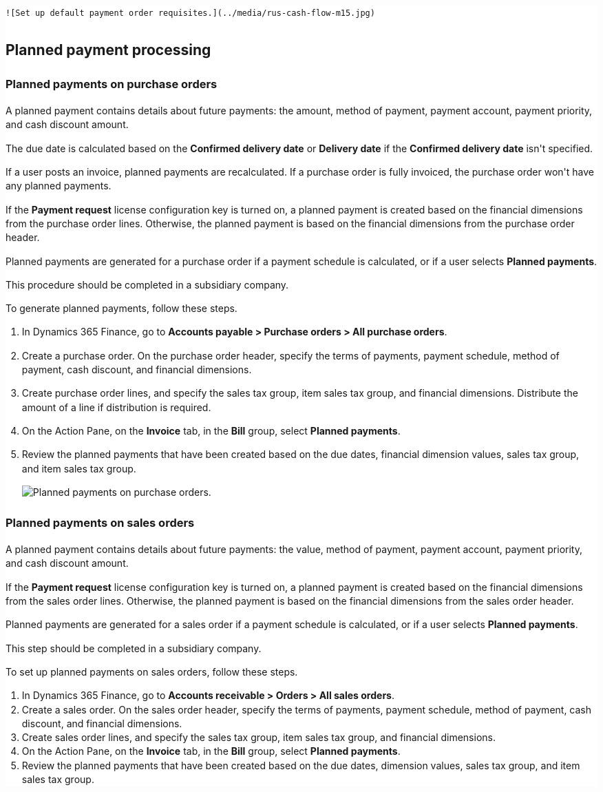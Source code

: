     ![Set up default payment order requisites.](../media/rus-cash-flow-m15.jpg)

## Planned payment processing

### Planned payments on purchase orders

A planned payment contains details about future payments: the amount, method of payment, payment account, payment priority, and cash discount amount.

The due date is calculated based on the **Confirmed delivery date** or **Delivery date** if the **Confirmed delivery date** isn't specified.

If a user posts an invoice, planned payments are recalculated. If a purchase order is fully invoiced, the purchase order won't have any planned payments.

If the **Payment request** license configuration key is turned on, a planned payment is created based on the financial dimensions from the purchase order lines. Otherwise, the planned payment is based on the financial dimensions from the purchase order header.

Planned payments are generated for a purchase order if a payment schedule is calculated, or if a user selects **Planned payments**.

This procedure should be completed in a subsidiary company.

To generate planned payments, follow these steps.

1. In Dynamics 365 Finance, go to **Accounts payable \> Purchase orders \> All purchase orders**.
1. Create a purchase order. On the purchase order header, specify the terms of payments, payment schedule, method of payment, cash discount, and financial dimensions.
1. Create purchase order lines, and specify the sales tax group, item sales tax group, and financial dimensions. Distribute the amount of a line if distribution is required.
1. On the Action Pane, on the **Invoice** tab, in the **Bill** group, select **Planned payments**.
1. Review the planned payments that have been created based on the due dates, financial dimension values, sales tax group, and item sales tax group.

    ![Planned payments on purchase orders.](../media/rus-cash-flow-m16.png)

### Planned payments on sales orders

A planned payment contains details about future payments: the value, method of payment, payment account, payment priority, and cash discount amount.

If the **Payment request** license configuration key is turned on, a planned payment is created based on the financial dimensions from the sales order lines. Otherwise, the planned payment is based on the financial dimensions from the sales order header.

Planned payments are generated for a sales order if a payment schedule is calculated, or if a user selects **Planned payments**.

This step should be completed in a subsidiary company.

To set up planned payments on sales orders, follow these steps.

1. In Dynamics 365 Finance, go to **Accounts receivable \> Orders \> All sales orders**.
1. Create a sales order. On the sales order header, specify the terms of payments, payment schedule, method of payment, cash discount, and financial dimensions.
1. Create sales order lines, and specify the sales tax group, item sales tax group, and financial dimensions.
1. On the Action Pane, on the **Invoice** tab, in the **Bill** group, select **Planned payments**.
1. Review the planned payments that have been created based on the due dates, dimension values, sales tax group, and item sales tax group.

